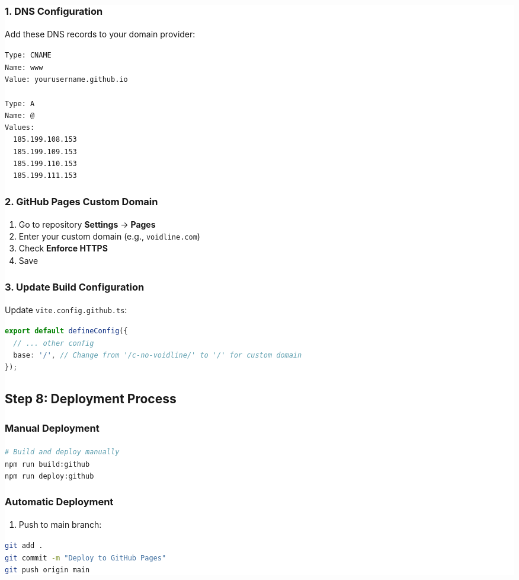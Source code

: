 ### 1. DNS Configuration

Add these DNS records to your domain provider:

```
Type: CNAME
Name: www
Value: yourusername.github.io

Type: A
Name: @
Values:
  185.199.108.153
  185.199.109.153
  185.199.110.153
  185.199.111.153
```

### 2. GitHub Pages Custom Domain

1. Go to repository **Settings** → **Pages**
2. Enter your custom domain (e.g., `voidline.com`)
3. Check **Enforce HTTPS**
4. Save

### 3. Update Build Configuration

Update `vite.config.github.ts`:

```typescript
export default defineConfig({
  // ... other config
  base: '/', // Change from '/c-no-voidline/' to '/' for custom domain
});
```

## Step 8: Deployment Process

### Manual Deployment

```bash
# Build and deploy manually
npm run build:github
npm run deploy:github
```

### Automatic Deployment

1. Push to main branch:

```bash
git add .
git commit -m "Deploy to GitHub Pages"
git push origin main
```
